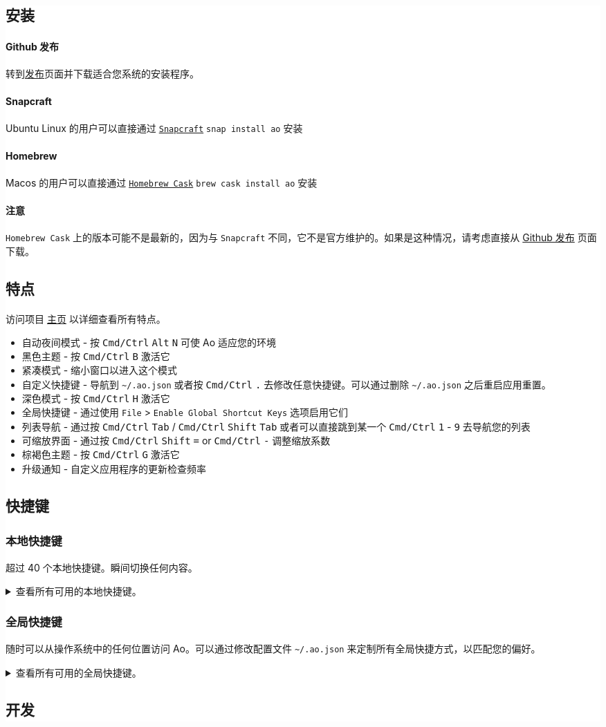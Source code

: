 ## 安装

#### Github 发布

转到[发布](https://github.com/klaussinani/ao/releases/latest)页面并下载适合您系统的安装程序。

#### Snapcraft

Ubuntu Linux 的用户可以直接通过 [`Snapcraft`](https://snapcraft.io/ao) `snap install ao` 安装

#### Homebrew

Macos 的用户可以直接通过  [`Homebrew Cask`](https://caskroom.github.io/) `brew cask install ao` 安装

#### 注意

`Homebrew Cask` 上的版本可能不是最新的，因为与 `Snapcraft` 不同，它不是官方维护的。如果是这种情况，请考虑直接从 [Github 发布](https://github.com/klaussinani/ao/releases/latest) 页面下载。

## 特点

访问项目 [主页](https://klaussinani.github.io/ao) 以详细查看所有特点。

- 自动夜间模式 - 按 <kbd>Cmd/Ctrl</kbd> <kbd>Alt</kbd> <kbd>N</kbd> 可使 Ao 适应您的环境
- 黑色主题 - 按 <kbd>Cmd/Ctrl</kbd> <kbd>B</kbd> 激活它
- 紧凑模式 - 缩小窗口以进入这个模式
- 自定义快捷键 - 导航到 `~/.ao.json` 或者按 <kbd>Cmd/Ctrl</kbd> <kbd>.</kbd> 去修改任意快捷键。可以通过删除 `~/.ao.json` 之后重启应用重置。
- 深色模式 - 按 <kbd>Cmd/Ctrl</kbd> <kbd>H</kbd> 激活它
- 全局快捷键 - 通过使用 `File` > `Enable Global Shortcut Keys` 选项启用它们
- 列表导航 - 通过按  <kbd>Cmd/Ctrl</kbd> <kbd>Tab</kbd> / <kbd>Cmd/Ctrl</kbd> <kbd>Shift</kbd> <kbd>Tab</kbd> 或者可以直接跳到某一个 <kbd>Cmd/Ctrl</kbd> <kbd>1</kbd> - <kbd>9</kbd> 去导航您的列表
- 可缩放界面 - 通过按 <kbd>Cmd/Ctrl</kbd> <kbd>Shift</kbd> <kbd>=</kbd> or <kbd>Cmd/Ctrl</kbd> <kbd>-</kbd> 调整缩放系数
- 棕褐色主题 - 按 <kbd>Cmd/Ctrl</kbd> <kbd>G</kbd> 激活它
- 升级通知 - 自定义应用程序的更新检查频率

## 快捷键

### 本地快捷键

超过 40 个本地快捷键。瞬间切换任何内容。

<details><summary>查看所有可用的本地快捷键。</summary></details>

### 全局快捷键

随时可以从操作系统中的任何位置访问 Ao。可以通过修改配置文件 `~/.ao.json` 来定制所有全局快捷方式，以匹配您的偏好。

<details><summary>查看所有可用的全局快捷键。</summary></details>

## 开发

